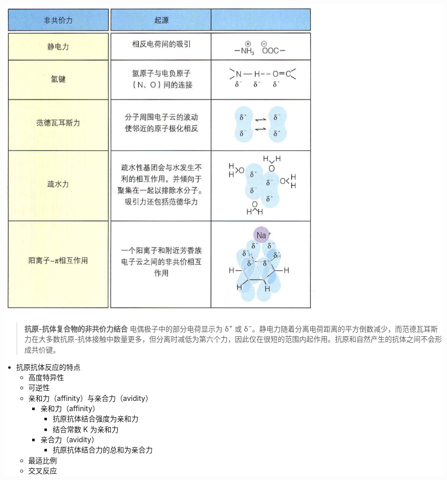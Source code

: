 <img src="04抗体.assets/image-20240107044419974.png" alt="image-20240107044419974" style="zoom:67%;" />

> **抗原-抗体复合物的非共价力结合**	电偶极子中的部分电荷显示为 $\mathrm{\delta^+}$ 或 $\mathrm{\delta^-}$。静电力随着分离电荷距离的平方倒数减少，而范德瓦耳斯力在大多数抗原-抗体接触中数量更多，但分离时减低为第六个力，因此仅在很短的范围内起作用。抗原和自然产生的抗体之间不会形成共价键。

+ 抗原抗体反应的特点
  + 高度特异性
  + 可逆性
  + 亲和力（affinity）与亲合力（avidity）
    + 亲和力（affinity）
      + 抗原抗体结合强度为亲和力
      + 结合常数 K 为亲和力
    + 亲合力（avidity）
      + 抗原抗体结合力的总和为亲合力
  + 最适比例
  + 交叉反应
